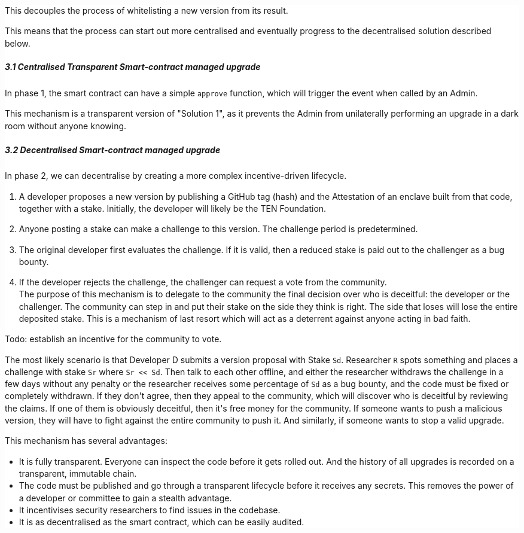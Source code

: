 This decouples the process of whitelisting a new version from its result.

This means that the process can start out more centralised and eventually progress to the decentralised solution described below.

##### 3.1 Centralised Transparent Smart-contract managed upgrade

In phase 1, the smart contract can have a simple ``approve`` function, which will trigger the event when called by an Admin.

This mechanism is a transparent version of "Solution 1", as it prevents the Admin from unilaterally performing
an upgrade in a dark room without anyone knowing.

##### 3.2 Decentralised Smart-contract managed upgrade

In phase 2, we can decentralise by creating a more complex incentive-driven lifecycle.

1. A developer proposes a new version by publishing a GitHub tag (hash) and the Attestation of an enclave built from that code,
   together with a stake. Initially, the developer will likely be the TEN Foundation.

2. Anyone posting a stake can make a challenge to this version. The challenge period is predetermined.

3. The original developer first evaluates the challenge. If it is valid, then a reduced stake is paid out to the challenger as a bug bounty.

4. If the developer rejects the challenge, the challenger can request a vote from the community.  
   The purpose of this mechanism is to delegate to the community the final decision over who is deceitful: the developer or the challenger.
   The community can step in and put their stake on the side they think is right. The side that loses will lose the entire deposited stake.
   This is a mechanism of last resort which will act as a deterrent against anyone acting in bad faith.

Todo: establish an incentive for the community to vote.

The most likely scenario is that Developer D submits a version proposal with Stake `Sd`. Researcher `R`  spots something
and places a challenge with stake `Sr` where `Sr << Sd`.
Then talk to each other offline, and either the researcher withdraws the challenge in a few days without any penalty or
the researcher receives some percentage of `Sd` as a bug bounty, and the code must be fixed or completely withdrawn.
If they don't agree, then they appeal to the community, which will discover who is deceitful by reviewing the claims.
If one of them is obviously deceitful, then it's free money for the community.
If someone wants to push a malicious version, they will have to fight against the entire community to push it. And similarly, if someone wants to stop a valid upgrade.

This mechanism has several advantages:
- It is fully transparent. Everyone can inspect the code before it gets rolled out. And the history of all upgrades is recorded on a transparent, immutable chain.
- The code must be published and go through a transparent lifecycle before it receives any secrets. This removes the power of a developer or committee to gain a stealth advantage.
- It incentivises security researchers to find issues in the codebase.
- It is as decentralised as the smart contract, which can be easily audited.
